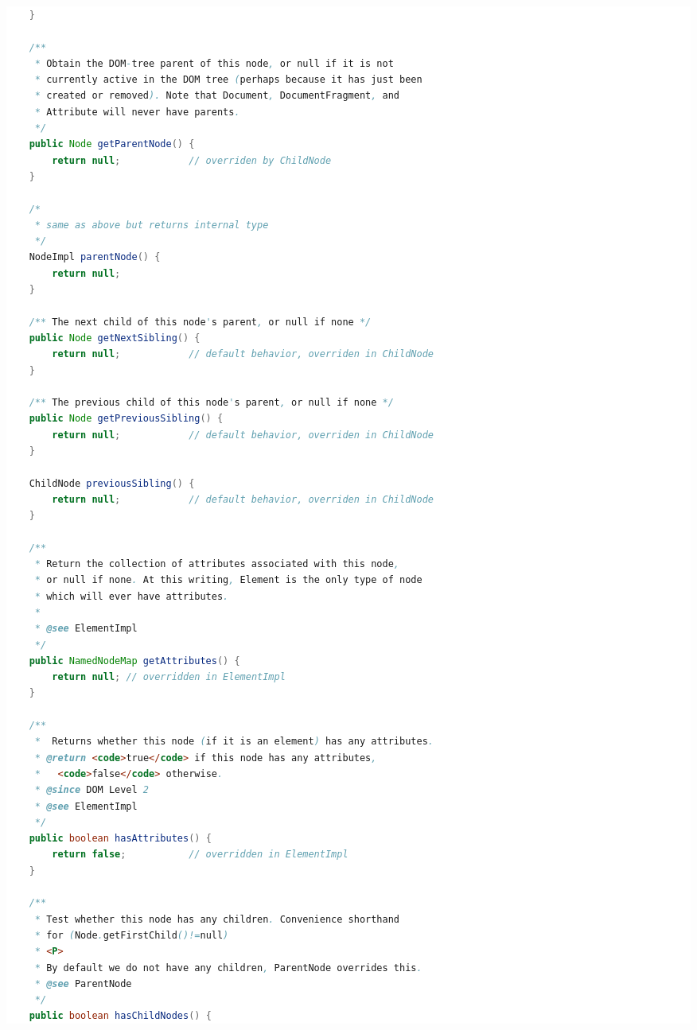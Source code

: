 ```java
    }

    /**
     * Obtain the DOM-tree parent of this node, or null if it is not
     * currently active in the DOM tree (perhaps because it has just been
     * created or removed). Note that Document, DocumentFragment, and
     * Attribute will never have parents.
     */
    public Node getParentNode() {
        return null;            // overriden by ChildNode
    }

    /*
     * same as above but returns internal type
     */
    NodeImpl parentNode() {
        return null;
    }

    /** The next child of this node's parent, or null if none */
    public Node getNextSibling() {
        return null;            // default behavior, overriden in ChildNode
    }

    /** The previous child of this node's parent, or null if none */
    public Node getPreviousSibling() {
        return null;            // default behavior, overriden in ChildNode
    }

    ChildNode previousSibling() {
        return null;            // default behavior, overriden in ChildNode
    }

    /**
     * Return the collection of attributes associated with this node,
     * or null if none. At this writing, Element is the only type of node
     * which will ever have attributes.
     *
     * @see ElementImpl
     */
    public NamedNodeMap getAttributes() {
    	return null; // overridden in ElementImpl
    }

    /**
     *  Returns whether this node (if it is an element) has any attributes.
     * @return <code>true</code> if this node has any attributes, 
     *   <code>false</code> otherwise.
     * @since DOM Level 2
     * @see ElementImpl
     */
    public boolean hasAttributes() {
        return false;           // overridden in ElementImpl
    }

    /**
     * Test whether this node has any children. Convenience shorthand
     * for (Node.getFirstChild()!=null)
     * <P>
     * By default we do not have any children, ParentNode overrides this.
     * @see ParentNode
     */
    public boolean hasChildNodes() {
```